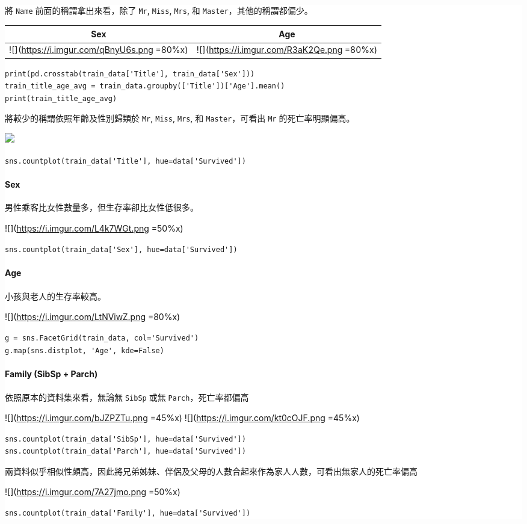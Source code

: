 將 `Name` 前面的稱謂拿出來看，除了 `Mr`, `Miss`, `Mrs`, 和 `Master`，其他的稱謂都偏少。

| Sex | Age |
| --- | --- |
|![](https://i.imgur.com/qBnyU6s.png =80%x)|![](https://i.imgur.com/R3aK2Qe.png =80%x)|

```python=
print(pd.crosstab(train_data['Title'], train_data['Sex']))
train_title_age_avg = train_data.groupby(['Title'])['Age'].mean()
print(train_title_age_avg)
```

將較少的稱謂依照年齡及性別歸類於 `Mr`, `Miss`, `Mrs`, 和 `Master`，可看出 `Mr` 的死亡率明顯偏高。

![](https://i.imgur.com/DTwSXBP.png)

```python=
sns.countplot(train_data['Title'], hue=data['Survived'])
```

#### Sex

男性乘客比女性數量多，但生存率卻比女性低很多。

![](https://i.imgur.com/L4k7WGt.png =50%x)

```python=
sns.countplot(train_data['Sex'], hue=data['Survived'])
```

#### Age

小孩與老人的生存率較高。

![](https://i.imgur.com/LtNViwZ.png =80%x)

```python=
g = sns.FacetGrid(train_data, col='Survived')
g.map(sns.distplot, 'Age', kde=False)
```

#### Family (SibSp + Parch)

依照原本的資料集來看，無論無 `SibSp` 或無 `Parch`，死亡率都偏高

![](https://i.imgur.com/bJZPZTu.png =45%x) ![](https://i.imgur.com/kt0cOJF.png =45%x)

```python=
sns.countplot(train_data['SibSp'], hue=data['Survived'])
sns.countplot(train_data['Parch'], hue=data['Survived'])
```

兩資料似乎相似性頗高，因此將兄弟姊妹、伴侶及父母的人數合起來作為家人人數，可看出無家人的死亡率偏高

![](https://i.imgur.com/7A27jmo.png =50%x)

```python=
sns.countplot(train_data['Family'], hue=data['Survived'])
```
